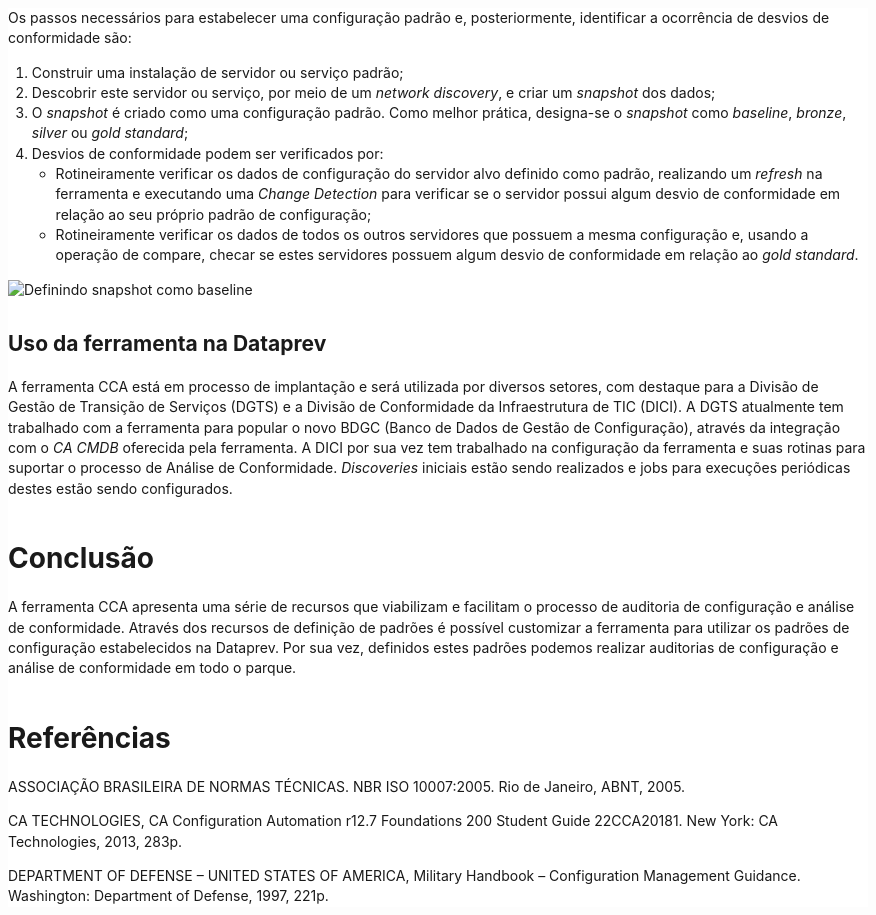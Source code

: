 Os passos necessários para estabelecer uma configuração padrão e, posteriormente, identificar a ocorrência de desvios de conformidade são:

1. Construir uma instalação de servidor ou serviço padrão;
2. Descobrir este servidor ou serviço, por meio de um *network discovery*, e criar um *snapshot* dos dados;
3. O *snapshot* é criado como uma configuração padrão. Como melhor prática, designa-se o *snapshot* como *baseline*, *bronze*, *silver* ou *gold* *standard*;
4. Desvios de conformidade podem ser verificados por:  
   - Rotineiramente verificar os dados de configuração do servidor alvo definido como padrão, realizando um *refresh* na ferramenta e executando uma *Change Detection* para verificar se o servidor possui algum desvio de conformidade em relação ao seu próprio padrão de configuração;
   - Rotineiramente verificar os dados de todos os outros servidores que possuem a mesma configuração e, usando a operação de compare, checar se estes servidores possuem algum desvio de conformidade em relação ao *gold* *standard*.

![Definindo *snapshot* como *baseline*](imagens/Conformidade_CCA-baselinesnapshot.png)

Uso da ferramenta na Dataprev
-----------------------------

A ferramenta CCA está em processo de implantação e será utilizada por diversos setores, com destaque para a Divisão de Gestão de Transição de Serviços (DGTS) e a Divisão de Conformidade da Infraestrutura de TIC (DICI).
A DGTS atualmente tem trabalhado com a ferramenta para popular o novo BDGC (Banco de Dados de Gestão de Configuração), através da integração com o *CA CMDB* oferecida pela ferramenta.
A DICI por sua vez tem trabalhado na configuração da ferramenta e suas rotinas para suportar o processo de Análise de Conformidade.
*Discoveries* iniciais estão sendo realizados e jobs para execuções periódicas destes estão sendo configurados.

Conclusão
=========
A ferramenta CCA apresenta uma série de recursos que viabilizam e facilitam o processo de auditoria de configuração e análise de conformidade.
Através dos recursos de definição de padrões é possível customizar a ferramenta para utilizar os padrões de configuração estabelecidos na Dataprev. Por sua vez, definidos estes padrões podemos realizar auditorias de configuração e análise de conformidade em todo o parque.

Referências
===========

ASSOCIAÇÃO BRASILEIRA DE NORMAS TÉCNICAS. NBR ISO 10007:2005. Rio de Janeiro, ABNT, 2005.

CA TECHNOLOGIES, CA Configuration Automation r12.7 Foundations 200 Student Guide 22CCA20181. New York: CA Technologies, 2013, 283p.

DEPARTMENT OF DEFENSE – UNITED STATES OF AMERICA, Military Handbook – Configuration Management Guidance. Washington: Department of Defense, 1997, 221p.

